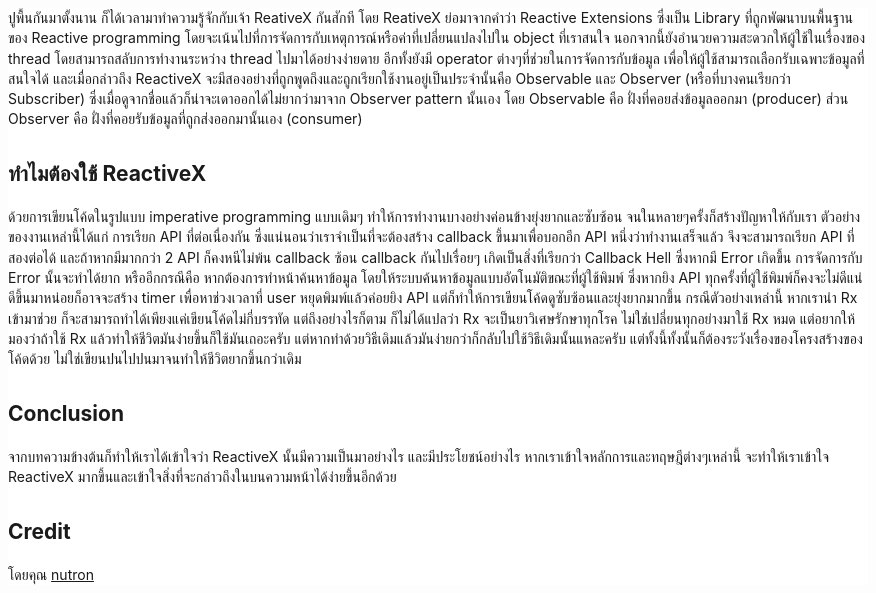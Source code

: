 ปูพื้นกันมาตั้งนาน ก็ได้เวลามาทำความรู้จักกับเจ้า ReativeX กันสักที โดย ReativeX ย่อมาจากคำว่า Reactive Extensions ซึ่งเป็น Library ที่ถูกพัฒนาบนพื้นฐานของ Reactive programming โดยจะเน้นไปที่การจัดการกับเหตุการณ์หรือค่าที่เปลี่ยนแปลงไปใน object ที่เราสนใจ นอกจากนี้ยังอำนวยความสะดวกให้ผู้ใช้ในเรื่องของ thread โดยสามารถสลับการทำงานระหว่าง thread ไปมาได้อย่างง่ายดาย อีกทั้งยังมี operator ต่างๆที่ช่วยในการจัดการกับข้อมูล เพื่อให้ผู้ใช้สามารถเลือกรับเฉพาะข้อมูลที่สนใจได้ และเมื่อกล่าวถึง ReactiveX จะมีสองอย่างที่ถูกพูดถึงและถูกเรียกใช้งานอยู่เป็นประจำนั้นคือ Observable และ Observer (หรือที่บางคนเรียกว่า Subscriber) ซึ่งเมื่อดูจากชื่อแล้วก็น่าจะเดาออกได้ไม่ยากว่ามาจาก Observer pattern นั้นเอง โดย Observable คือ ฝั่งที่คอยส่งข้อมูลออกมา (producer) ส่วน Observer คือ ฝั่งที่คอยรับข้อมูลที่ถูกส่งออกมานั้นเอง (consumer)
## ทำไมต้องใช้ ReactiveX
ด้วยการเขียนโค้ดในรูปแบบ imperative programming แบบเดิมๆ ทำให้การทำงานบางอย่างค่อนข้างยุ่งยากและซับซ้อน จนในหลายๆครั้งก็สร้างปัญหาให้กับเรา ตัวอย่างของงานเหล่านี้ได้แก่ การเรียก API ที่ต่อเนื่องกัน ซึ่งแน่นอนว่าเราจำเป็นที่จะต้องสร้าง callback ขึ้นมาเพื่อบอกอีก API หนึ่งว่าทำงานเสร็จแล้ว จึงจะสามารถเรียก API ที่สองต่อได้ และถ้าหากมีมากกว่า 2 API ก็คงหนีไม่พ้น callback ซ้อน callback กันไปเรื่อยๆ เกิดเป็นสิ่งที่เรียกว่า Callback Hell ซึ่งหากมี Error เกิดขึ้น การจัดการกับ Error นั้นจะทำได้ยาก หรืออีกกรณีคือ หากต้องการทำหน้าค้นหาข้อมูล โดยให้ระบบค้นหาข้อมูลแบบอัตโนมัติขณะที่ผู้ใช้พิมพ์ ซึ่งหากยิง API ทุกครั้งที่ผู้ใช้พิมพ์ก็คงจะไม่ดีแน่ ดีขึ้นมาหน่อยก็อาจจะสร้าง timer เพื่อหาช่วงเวลาที่ user หยุดพิมพ์แล้วค่อยยิง API แต่ก็ทำให้การเขียนโค้ดดูซับซ้อนและยุ่งยากมากขึ้น กรณีตัวอย่างเหล่านี้ หากเรานำ Rx เข้ามาช่วย ก็จะสามารถทำได้เพียงแค่เขียนโค้ดไม่กี่บรรทัด แต่ถึงอย่างไรก็ตาม ก็ไม่ได้แปลว่า Rx จะเป็นยาวิเศษรักษาทุกโรค ไม่ใช่เปลี่ยนทุกอย่างมาใช้ Rx หมด แต่อยากให้มองว่าถ้าใช้ Rx แล้วทำให้ชีวิตมันง่ายขึ้นก็ใช้มันเถอะครับ แต่หากทำด้วยวิธีเดิมแล้วมันง่ายกว่าก็กลับไปใช้วิธีเดิมนั้นแหละครับ แต่ทั้งนี้ทั้งนั้นก็ต้องระวังเรื่องของโครงสร้างของโค้ดด้วย ไม่ใช่เขียนปนไปปนมาจนทำให้ชีวิตยากขึ้นกว่าเดิม
## Conclusion
จากบทความข้างต้นก็ทำให้เราได้เข้าใจว่า ReactiveX นั้นมีความเป็นมาอย่างไร และมีประโยชน์อย่างไร หากเราเข้าใจหลักการและทฤษฎีต่างๆเหล่านี้ จะทำให้เราเข้าใจ ReactiveX มากขึ้นและเข้าใจสิ่งที่จะกล่าวถึงในบนความหน้าได้ง่ายขึ้นอีกด้วย
## Credit
โดยคุณ [nutron](https://medium.com/@nutron) 
